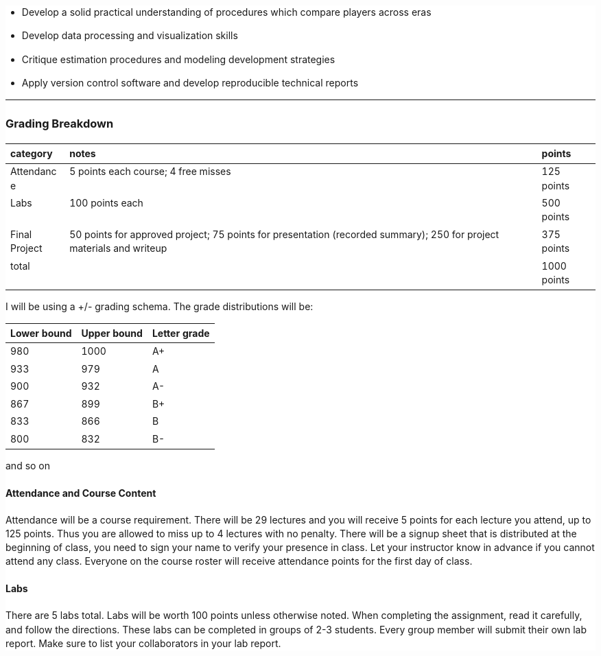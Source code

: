   - Develop a solid practical understanding of procedures which compare players across eras
  
  - Develop data processing and visualization skills
  
  - Critique estimation procedures and modeling development strategies
  
  - Apply version control software and develop reproducible technical reports

***

### Grading Breakdown

| category | notes | points
| :-- | :---- | :---- |
| Attendance | 5 points each course; 4 free misses  | 125 points
| Labs | 100 points each | 500 points
| Final Project | 50 points for approved project; 75 points for presentation (recorded summary); 250 for project materials and writeup | 375 points
| total | | 1000 points


I will be using a +/- grading schema. The grade distributions will be: 

| Lower bound | Upper bound | Letter grade |
| :--- | :--- | :--- |
| 980 | 1000 | A+ |
| 933 | 979 | A |
| 900 | 932 | A- |
| 867 | 899 | B+ |
| 833 | 866 | B |
| 800 | 832 | B-|
and so on 


#### Attendance and Course Content

Attendance will be a course requirement. There will be 29 lectures and you will receive 5 points for each lecture you attend, up to 125 points. Thus you are allowed to miss up to 4 lectures with no penalty.  There will be a signup sheet that is distributed at the beginning of class, you need to sign your name to verify your presence in class. Let your instructor know in advance if you cannot attend any class. Everyone on the course roster will receive attendance points for the first day of class. 


#### Labs

There are 5 labs total. Labs will be worth 100 points unless otherwise noted. When completing the assignment, read it carefully, and follow the directions. These labs can be completed in groups of 2-3 students. Every group member will submit their own lab report. Make sure to list your collaborators in your lab report.
